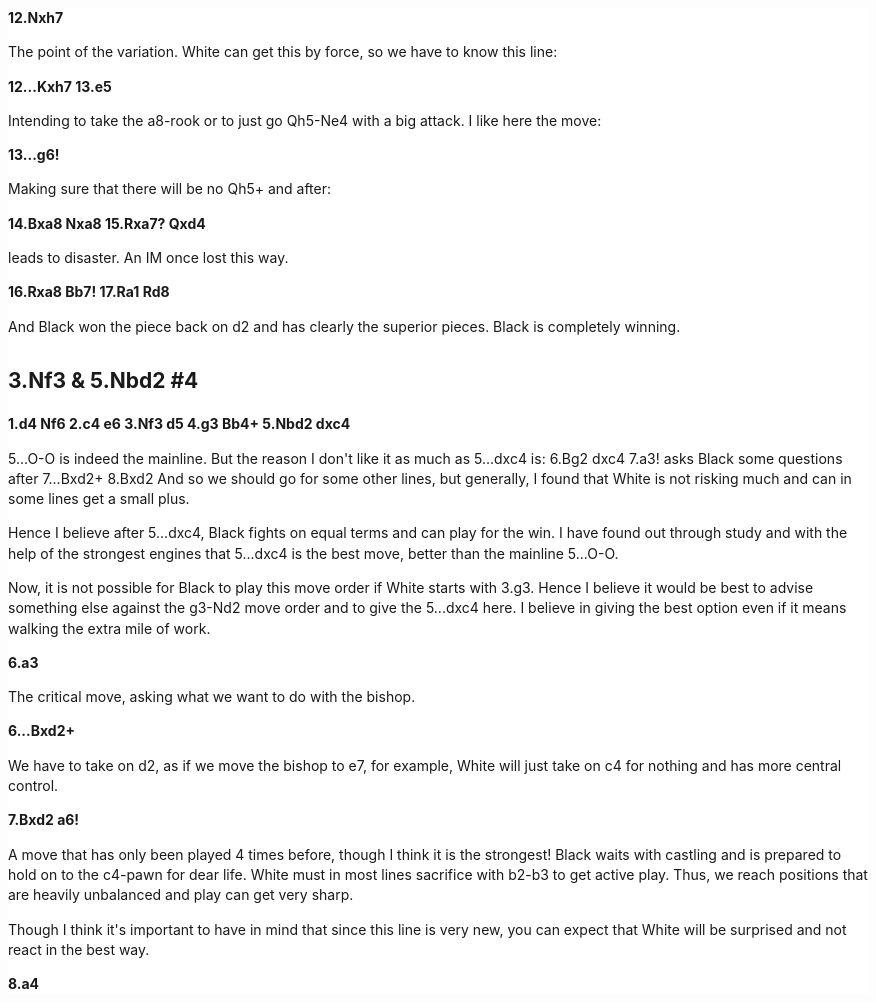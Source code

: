 **12.Nxh7**

The point of the variation. White can get this by force, so we have to know this line:

**12...Kxh7 13.e5**

Intending to take the a8-rook or to just go Qh5-Ne4 with a big attack. I like here the move:

**13...g6!**

Making sure that there will be no Qh5+ and after:

**14.Bxa8 Nxa8 15.Rxa7? Qxd4**

leads to disaster. An IM once lost this way.

**16.Rxa8 Bb7! 17.Ra1 Rd8**

And Black won the piece back on d2 and has clearly the superior pieces. Black is completely winning.

## 3.Nf3 & 5.Nbd2 #4

**1.d4 Nf6 2.c4 e6 3.Nf3 d5 4.g3 Bb4+ 5.Nbd2 dxc4**

5...O-O is indeed the mainline. But the reason I don't like it as much as 5...dxc4 is: 6.Bg2 dxc4 7.a3! asks Black some questions after 7...Bxd2+ 8.Bxd2 And so we should go for some other lines, but generally, I found that White is not risking much and can in some lines get a small plus.<level start="5...dxc4" value="+1"/>

Hence I believe after 5...dxc4, Black fights on equal terms and can play for the win. I have found out through study and with the help of the strongest engines that 5...dxc4 is the best move, better than the mainline 5...O-O.

Now, it is not possible for Black to play this move order if White starts with 3.g3. Hence I believe it would be best to advise something else against the g3-Nd2 move order and to give the 5...dxc4 here. I believe in giving the best option even if it means walking the extra mile of work.<level start="3.g3" value="+1"/>

**6.a3**

The critical move, asking what we want to do with the bishop.

**6...Bxd2+**

We have to take on d2, as if we move the bishop to e7, for example, White will just take on c4 for nothing and has more central control.

**7.Bxd2 a6!**

A move that has only been played 4 times before, though I think it is the strongest! Black waits with castling and is prepared to hold on to the c4-pawn for dear life. White must in most lines sacrifice with b2-b3 to get active play. Thus, we reach positions that are heavily unbalanced and play can get very sharp.

Though I think it's important to have in mind that since this line is very new, you can expect that White will be surprised and not react in the best way.

**8.a4**

